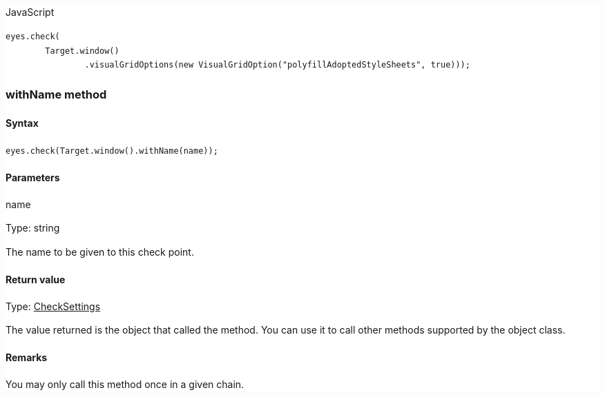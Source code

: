 JavaScript

    eyes.check(
            Target.window()
                    .visualGridOptions(new VisualGridOption("polyfillAdoptedStyleSheets", true)));

### withName method
#### Syntax


    eyes.check(Target.window().withName(name));
    

#### Parameters

name

Type: string

The name to be given to this check point.

#### Return value

Type:  [CheckSettings](./checksettings)

The value returned is the object that called the method. You can use it to call other methods supported by the object class.

#### Remarks


You may only call this method once in a given chain.
